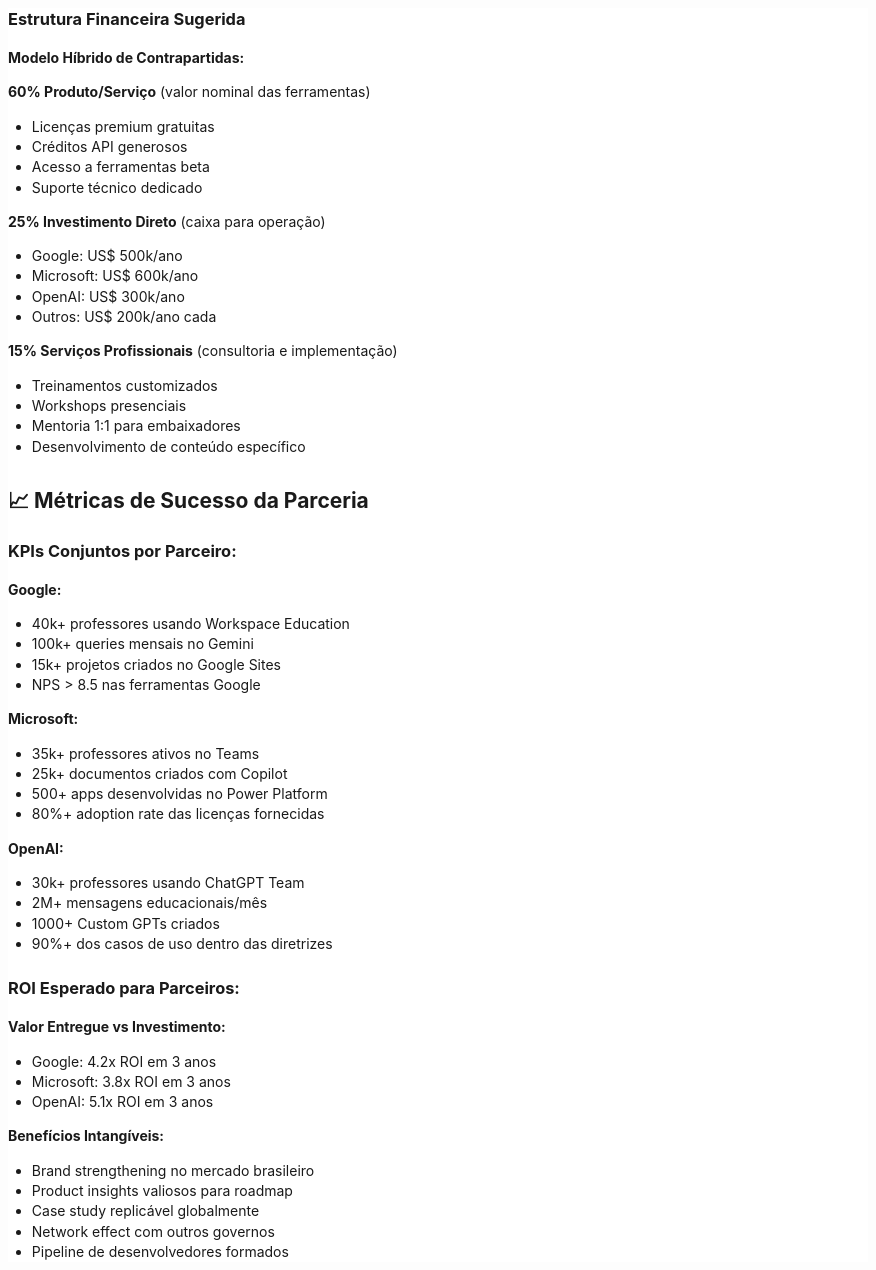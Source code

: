 ### **Estrutura Financeira Sugerida**

**Modelo Híbrido de Contrapartidas:**

**60% Produto/Serviço** (valor nominal das ferramentas)
- Licenças premium gratuitas
- Créditos API generosos  
- Acesso a ferramentas beta
- Suporte técnico dedicado

**25% Investimento Direto** (caixa para operação)
- Google: US$ 500k/ano
- Microsoft: US$ 600k/ano
- OpenAI: US$ 300k/ano
- Outros: US$ 200k/ano cada

**15% Serviços Profissionais** (consultoria e implementação)
- Treinamentos customizados
- Workshops presenciais
- Mentoria 1:1 para embaixadores
- Desenvolvimento de conteúdo específico

## 📈 Métricas de Sucesso da Parceria

### **KPIs Conjuntos por Parceiro:**

**Google:**
- 40k+ professores usando Workspace Education
- 100k+ queries mensais no Gemini
- 15k+ projetos criados no Google Sites
- NPS > 8.5 nas ferramentas Google

**Microsoft:**
- 35k+ professores ativos no Teams
- 25k+ documentos criados com Copilot
- 500+ apps desenvolvidas no Power Platform  
- 80%+ adoption rate das licenças fornecidas

**OpenAI:**
- 30k+ professores usando ChatGPT Team
- 2M+ mensagens educacionais/mês
- 1000+ Custom GPTs criados
- 90%+ dos casos de uso dentro das diretrizes

### **ROI Esperado para Parceiros:**

**Valor Entregue vs Investimento:**
- Google: 4.2x ROI em 3 anos
- Microsoft: 3.8x ROI em 3 anos
- OpenAI: 5.1x ROI em 3 anos

**Benefícios Intangíveis:**
- Brand strengthening no mercado brasileiro
- Product insights valiosos para roadmap
- Case study replicável globalmente
- Network effect com outros governos
- Pipeline de desenvolvedores formados
